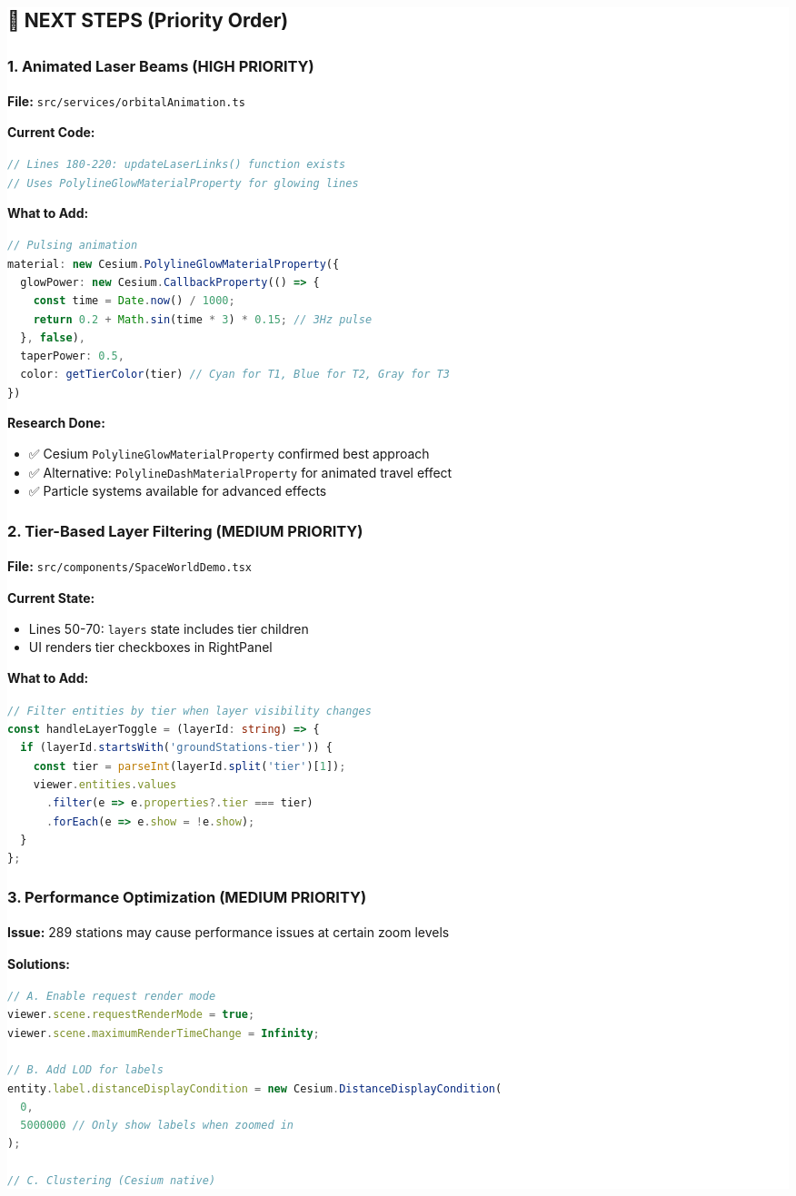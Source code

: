 
## 🚀 NEXT STEPS (Priority Order)

### 1. Animated Laser Beams (HIGH PRIORITY)
**File:** `src/services/orbitalAnimation.ts`

**Current Code:**
```typescript
// Lines 180-220: updateLaserLinks() function exists
// Uses PolylineGlowMaterialProperty for glowing lines
```

**What to Add:**
```typescript
// Pulsing animation
material: new Cesium.PolylineGlowMaterialProperty({
  glowPower: new Cesium.CallbackProperty(() => {
    const time = Date.now() / 1000;
    return 0.2 + Math.sin(time * 3) * 0.15; // 3Hz pulse
  }, false),
  taperPower: 0.5,
  color: getTierColor(tier) // Cyan for T1, Blue for T2, Gray for T3
})
```

**Research Done:**
- ✅ Cesium `PolylineGlowMaterialProperty` confirmed best approach
- ✅ Alternative: `PolylineDashMaterialProperty` for animated travel effect
- ✅ Particle systems available for advanced effects

### 2. Tier-Based Layer Filtering (MEDIUM PRIORITY)
**File:** `src/components/SpaceWorldDemo.tsx`

**Current State:**
- Lines 50-70: `layers` state includes tier children
- UI renders tier checkboxes in RightPanel

**What to Add:**
```typescript
// Filter entities by tier when layer visibility changes
const handleLayerToggle = (layerId: string) => {
  if (layerId.startsWith('groundStations-tier')) {
    const tier = parseInt(layerId.split('tier')[1]);
    viewer.entities.values
      .filter(e => e.properties?.tier === tier)
      .forEach(e => e.show = !e.show);
  }
};
```

### 3. Performance Optimization (MEDIUM PRIORITY)
**Issue:** 289 stations may cause performance issues at certain zoom levels

**Solutions:**
```typescript
// A. Enable request render mode
viewer.scene.requestRenderMode = true;
viewer.scene.maximumRenderTimeChange = Infinity;

// B. Add LOD for labels
entity.label.distanceDisplayCondition = new Cesium.DistanceDisplayCondition(
  0,
  5000000 // Only show labels when zoomed in
);

// C. Clustering (Cesium native)
```